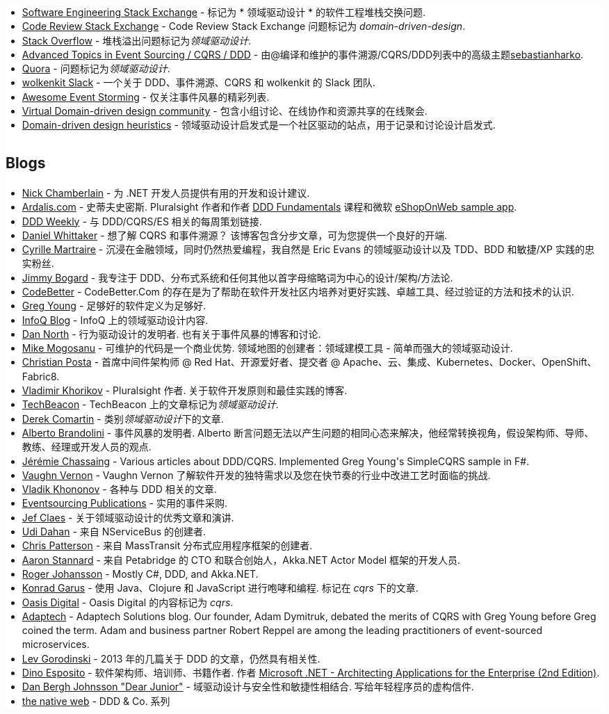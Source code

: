 - [Software Engineering Stack Exchange](http://softwareengineering.stackexchange.com/questions/tagged/domain-driven-design) - 标记为 * 领域驱动设计 * 的软件工程堆栈交换问题.
- [Code Review Stack Exchange](http://codereview.stackexchange.com/questions/tagged/ddd) - Code Review Stack Exchange 问题标记为 *domain-driven-design*.
- [Stack Overflow](https://stackoverflow.com/questions/tagged/domain-driven-design) - 堆栈溢出问题标记为*领域驱动设计*.
- [Advanced Topics in Event Sourcing / CQRS / DDD](https://github.com/sebastianharko/adv-es-cqrs-ddd) - 由@编译和维护的事件溯源/CQRS/DDD列表中的高级主题[sebastianharko](https://github.com/sebastianharko).
- [Quora](https://www.quora.com/topic/Domain-Driven-Design-DDD) - 问题标记为*领域驱动设计*.
- [wolkenkit Slack](http://slackin.wolkenkit.io/) - 一个关于 DDD、事件溯源、CQRS 和 wolkenkit 的 Slack 团队.
- [Awesome Event Storming](https://github.com/mariuszgil/awesome-eventstorming) - 仅关注事件风暴的精彩列表.
- [Virtual Domain-driven design community](https://virtualddd.com) - 包含小组讨论、在线协作和资源共享的在线聚会.
- [Domain-driven design heuristics](https://www.dddheuristics.com/) - 领域驱动设计启发式是一个社区驱动的站点，用于记录和讨论设计启发式.

## Blogs

- [Nick Chamberlain](https://buildplease.com) - 为 .NET 开发人员提供有用的开发和设计建议.
- [Ardalis.com](https://ardalis.com/blog)  - 史蒂夫史密斯.  Pluralsight 作者和作者 [DDD Fundamentals](https://www.pluralsight.com/courses/domain-driven-design-fundamentals) 课程和微软 [eShopOnWeb sample app](https://github.com/dotnet-architecture/eShopOnWeb).
- [DDD Weekly](http://dddweekly.com) - 与 DDD/CQRS/ES 相关的每周策划链接.
- [Daniel Whittaker](http://danielwhittaker.me)  - 想了解 CQRS 和事件溯源？ 该博客包含分步文章，可为您提供一个良好的开端.
- [Cyrille Martraire](http://cyrille.martraire.com) - 沉浸在金融领域，同时仍然热爱编程，我自然是 Eric Evans 的领域驱动设计以及 TDD、BDD 和敏捷/XP 实践的忠实粉丝.
- [Jimmy Bogard](https://lostechies.com/jimmybogard/) - 我专注于 DDD、分布式系统和任何其他以首字母缩略词为中心的设计/架构/方法论.
- [CodeBetter](http://codebetter.com) - CodeBetter.Com 的存在是为了帮助在软件开发社区内培养对更好实践、卓越工具、经过验证的方法和技术的认识.
- [Greg Young](https://goodenoughsoftware.net/) - 足够好的软件定义为足够好.
- [InfoQ Blog](https://www.infoq.com/domaindrivendesign/) - InfoQ 上的领域驱动设计内容.
- [Dan North](https://dannorth.net/blog/)  - 行为驱动设计的发明者. 也有关于事件风暴的博客和讨论.
- [Mike Mogosanu](http://blog.sapiensworks.com)  - 可维护的代码是一个商业优势. 领域地图的创建者：领域建模工具 - 简单而强大的领域驱动设计.
- [Christian Posta](http://blog.christianposta.com) - 首席中间件架构师 @ Red Hat、开源爱好者、提交者 @ Apache、云、集成、Kubernetes、Docker、OpenShift、Fabric8.
- [Vladimir Khorikov](http://enterprisecraftsmanship.com)  - Pluralsight 作者. 关于软件开发原则和最佳实践的博客.
- [TechBeacon](http://techbeacon.com/) - TechBeacon 上的文章标记为*领域驱动设计*.
- [Derek Comartin](http://codeopinion.com) - 类别*领域驱动设计*下的文章.
- [Alberto Brandolini](https://ziobrando.blogspot.it)  - 事件风暴的发明者.  Alberto 断言问题无法以产生问题的相同心态来解决，他经常转换视角，假设架构师、导师、教练、经理或开发人员的观点.
- [Jérémie Chassaing](http://thinkbeforecoding.com/) - Various articles about DDD/CQRS.  Implemented Greg Young's SimpleCQRS sample in F#.
- [Vaughn Vernon](https://vaughnvernon.co) - Vaughn Vernon 了解软件开发的独特需求以及您在快节奏的行业中改进工艺时面临的挑战.
- [Vladik Khononov](http://vladikk.com/) - 各种与 DDD 相关的文章.
- [Eventsourcing Publications](https://blog.eventsourcing.com) - 实用的事件采购.
- [Jef Claes](http://www.jefclaes.be/) - 关于领域驱动设计的优秀文章和演讲.
- [Udi Dahan](http://udidahan.com/articles/) - 来自 NServiceBus 的创建者.
- [Chris Patterson](https://lostechies.com/chrispatterson/) - 来自 MassTransit 分布式应用程序框架的创建者.
- [Aaron Stannard](http://www.aaronstannard.com/) - 来自 Petabridge 的 CTO 和联合创始人，Akka.NET Actor Model 框架的开发人员.
- [Roger Johansson](https://rogeralsing.com/) - Mostly C#, DDD, and Akka.NET.
- [Konrad Garus](http://squirrel.pl/blog/)  - 使用 Java、Clojure 和 JavaScript 进行咆哮和编程. 标记在 *cqrs* 下的文章.
- [Oasis Digital](http://blog.oasisdigital.com/category/cqrs/) - Oasis Digital 的内容标记为 *cqrs*.
- [Adaptech](http://adaptechsolutions.net/blog/) - Adaptech Solutions blog.  Our founder, Adam Dymitruk, debated the merits of CQRS with Greg Young before Greg coined the term. Adam and business partner Robert Reppel are among the leading practitioners of event-sourced microservices.
- [Lev Gorodinski](http://gorodinski.com/) - 2013 年的几篇关于 DDD 的文章，仍然具有相关性.
- [Dino Esposito](https://software2cents.wordpress.com/)  - 软件架构师、培训师、书籍作者. 作者 [Microsoft .NET - Architecting Applications for the Enterprise (2nd Edition)](https://www.amazon.com/Microsoft-NET-Architecting-Applications-Enterprise/dp/0735685355/).
- [Dan Bergh Johnsson "Dear Junior"](http://dearjunior.blogspot.se/search/label/domain%20driven%20design)  - 域驱动设计与安全性和敏捷性相结合. 写给年轻程序员的虚构信件.
- [the native web](https://www.thenativeweb.io/blog/2017-10-25-09-46-ddd-and-co-part-1-whats-wrong-with-crud/) - DDD &amp; Co. 系列